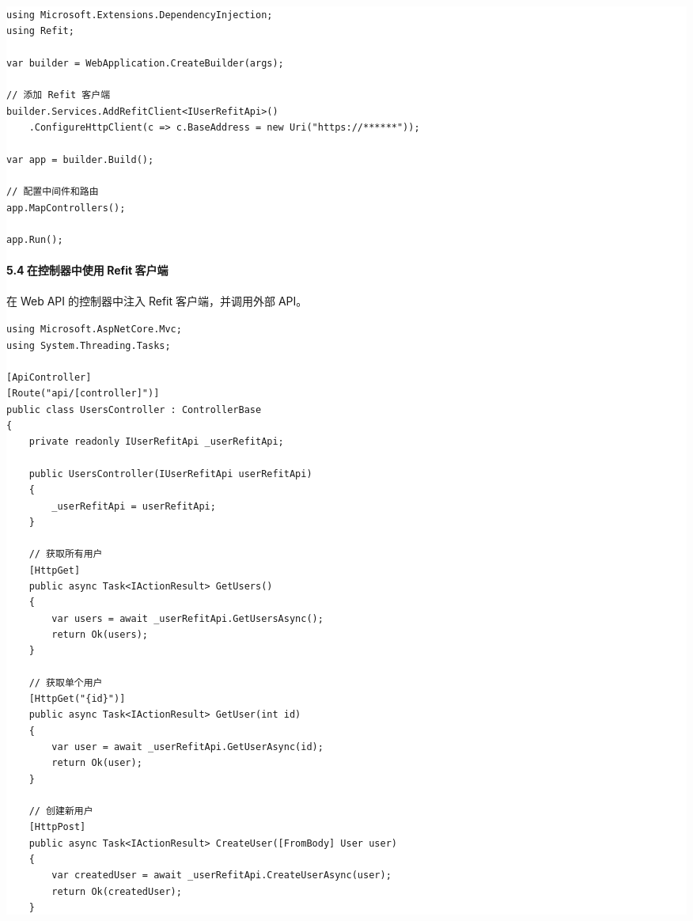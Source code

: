    using Microsoft.Extensions.DependencyInjection;
    using Refit;
    
    var builder = WebApplication.CreateBuilder(args);
    
    // 添加 Refit 客户端
    builder.Services.AddRefitClient<IUserRefitApi>()
        .ConfigureHttpClient(c => c.BaseAddress = new Uri("https://******"));
    
    var app = builder.Build();
    
    // 配置中间件和路由
    app.MapControllers();
    
    app.Run();
    

#### 5.4 在控制器中使用 Refit 客户端

在 Web API 的控制器中注入 Refit 客户端，并调用外部 API。

    using Microsoft.AspNetCore.Mvc;
    using System.Threading.Tasks;
    
    [ApiController]
    [Route("api/[controller]")]
    public class UsersController : ControllerBase
    {
        private readonly IUserRefitApi _userRefitApi;
    
        public UsersController(IUserRefitApi userRefitApi)
        {
            _userRefitApi = userRefitApi;
        }
    
        // 获取所有用户
        [HttpGet]
        public async Task<IActionResult> GetUsers()
        {
            var users = await _userRefitApi.GetUsersAsync();
            return Ok(users);
        }
    
        // 获取单个用户
        [HttpGet("{id}")]
        public async Task<IActionResult> GetUser(int id)
        {
            var user = await _userRefitApi.GetUserAsync(id);
            return Ok(user);
        }
    
        // 创建新用户
        [HttpPost]
        public async Task<IActionResult> CreateUser([FromBody] User user)
        {
            var createdUser = await _userRefitApi.CreateUserAsync(user);
            return Ok(createdUser);
        }
    